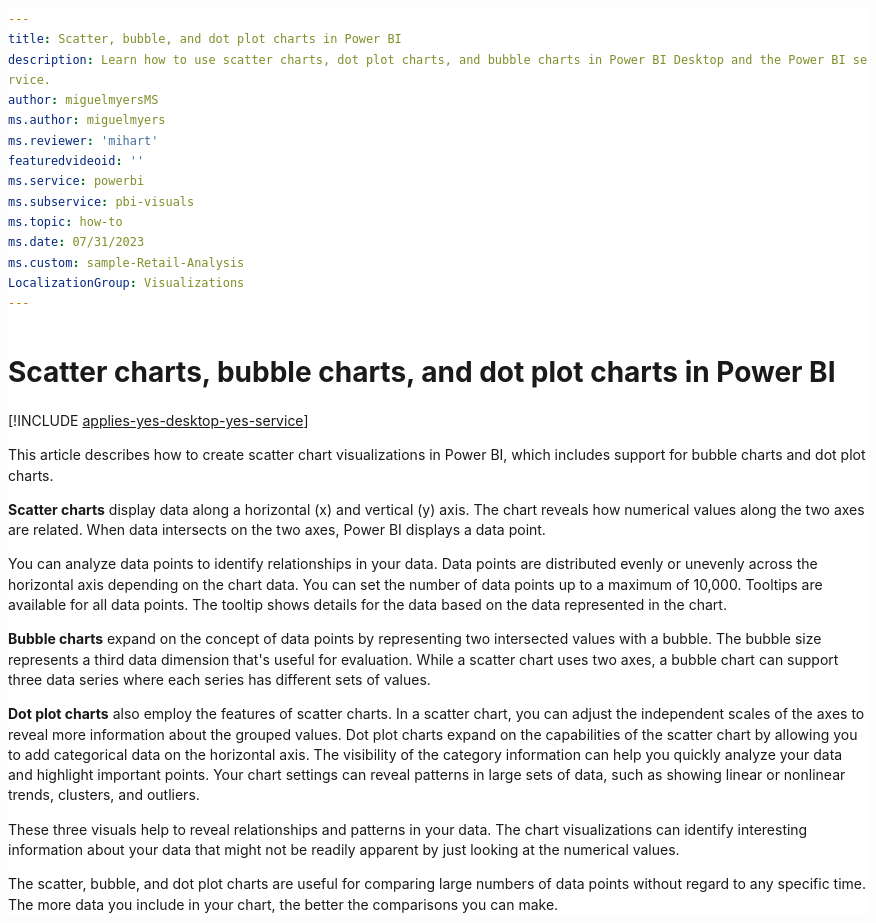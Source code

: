 ```yaml
---
title: Scatter, bubble, and dot plot charts in Power BI
description: Learn how to use scatter charts, dot plot charts, and bubble charts in Power BI Desktop and the Power BI service.
author: miguelmyersMS
ms.author: miguelmyers
ms.reviewer: 'mihart'
featuredvideoid: ''
ms.service: powerbi
ms.subservice: pbi-visuals
ms.topic: how-to
ms.date: 07/31/2023
ms.custom: sample-Retail-Analysis
LocalizationGroup: Visualizations
---
```


# Scatter charts, bubble charts, and dot plot charts in Power BI

[!INCLUDE [applies-yes-desktop-yes-service](../includes/applies-yes-desktop-yes-service.md)]

This article describes how to create scatter chart visualizations in Power BI, which includes support for bubble charts and dot plot charts.

**Scatter charts** display data along a horizontal (x) and vertical (y) axis. The chart reveals how numerical values along the two axes are related. When data intersects on the two axes, Power BI displays a data point. 

You can analyze data points to identify relationships in your data. Data points are distributed evenly or unevenly across the horizontal axis depending on the chart data. You can set the number of data points up to a maximum of 10,000. Tooltips are available for all data points. The tooltip shows details for the data based on the data represented in the chart.

**Bubble charts** expand on the concept of data points by representing two intersected values with a bubble. The bubble size represents a third data dimension that's useful for evaluation. While a scatter chart uses two axes, a bubble chart can support three data series where each series has different sets of values.

**Dot plot charts** also employ the features of scatter charts. In a scatter chart, you can adjust the independent scales of the axes to reveal more information about the grouped values. Dot plot charts expand on the capabilities of the scatter chart by allowing you to add categorical data on the horizontal axis. The visibility of the category information can help you quickly analyze your data and highlight important points. Your chart settings can reveal patterns in large sets of data, such as showing linear or nonlinear trends, clusters, and outliers. 

These three visuals help to reveal relationships and patterns in your data. The chart visualizations can identify interesting information about your data that might not be readily apparent by just looking at the numerical values. 

The scatter, bubble, and dot plot charts are useful for comparing large numbers of data points without regard to any specific time. The more data you include in your chart, the better the comparisons you can make.
